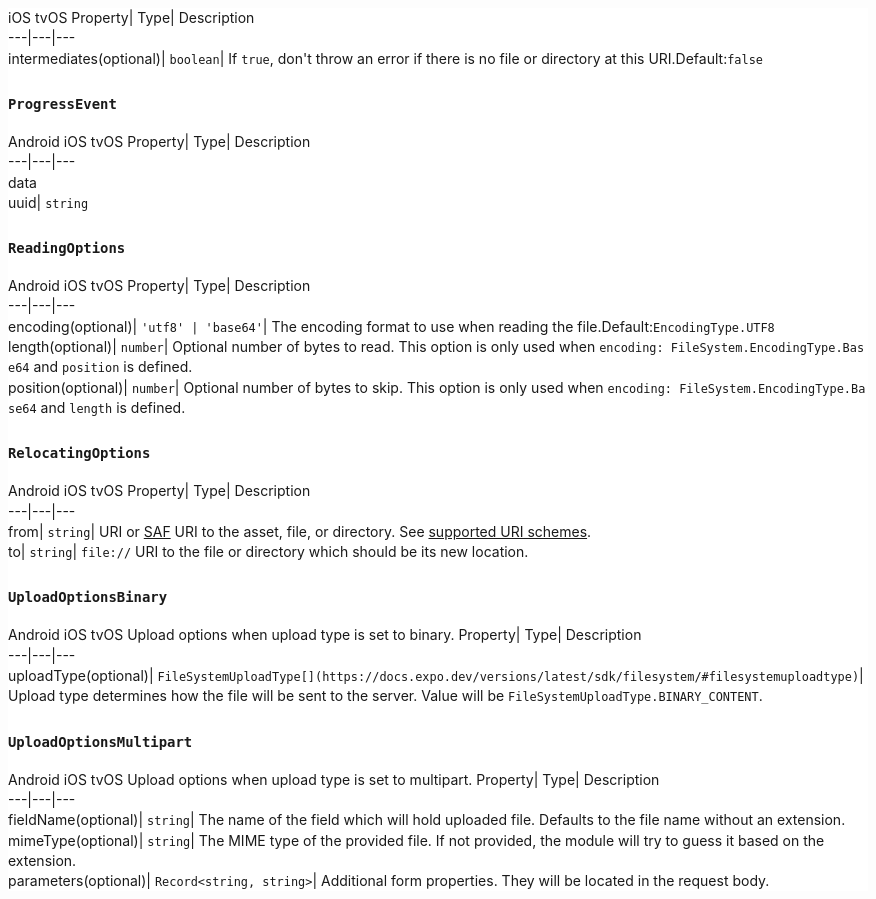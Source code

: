 iOS
tvOS
Property| Type| Description  
---|---|---  
intermediates(optional)| `boolean`| If `true`, don't throw an error if there is no file or directory at this URI.Default:`false`  
### `ProgressEvent`
Android
iOS
tvOS
Property| Type| Description  
---|---|---  
data  
uuid| `string`  
### `ReadingOptions`
Android
iOS
tvOS
Property| Type| Description  
---|---|---  
encoding(optional)| `'utf8' | 'base64'`| The encoding format to use when reading the file.Default:`EncodingType.UTF8`  
length(optional)| `number`| Optional number of bytes to read. This option is only used when `encoding: FileSystem.EncodingType.Base64` and `position` is defined.  
position(optional)| `number`| Optional number of bytes to skip. This option is only used when `encoding: FileSystem.EncodingType.Base64` and `length` is defined.  
### `RelocatingOptions`
Android
iOS
tvOS
Property| Type| Description  
---|---|---  
from| `string`| URI or [SAF](https://docs.expo.dev/versions/latest/sdk/filesystem/#saf-uri) URI to the asset, file, or directory. See [supported URI schemes](https://docs.expo.dev/versions/latest/sdk/filesystem/#supported-uri-schemes-1).  
to| `string`| `file://` URI to the file or directory which should be its new location.  
### `UploadOptionsBinary`
Android
iOS
tvOS
Upload options when upload type is set to binary.
Property| Type| Description  
---|---|---  
uploadType(optional)| `FileSystemUploadType[](https://docs.expo.dev/versions/latest/sdk/filesystem/#filesystemuploadtype)`| Upload type determines how the file will be sent to the server. Value will be `FileSystemUploadType.BINARY_CONTENT`.  
### `UploadOptionsMultipart`
Android
iOS
tvOS
Upload options when upload type is set to multipart.
Property| Type| Description  
---|---|---  
fieldName(optional)| `string`| The name of the field which will hold uploaded file. Defaults to the file name without an extension.  
mimeType(optional)| `string`| The MIME type of the provided file. If not provided, the module will try to guess it based on the extension.  
parameters(optional)| `Record<string, string>`| Additional form properties. They will be located in the request body.  